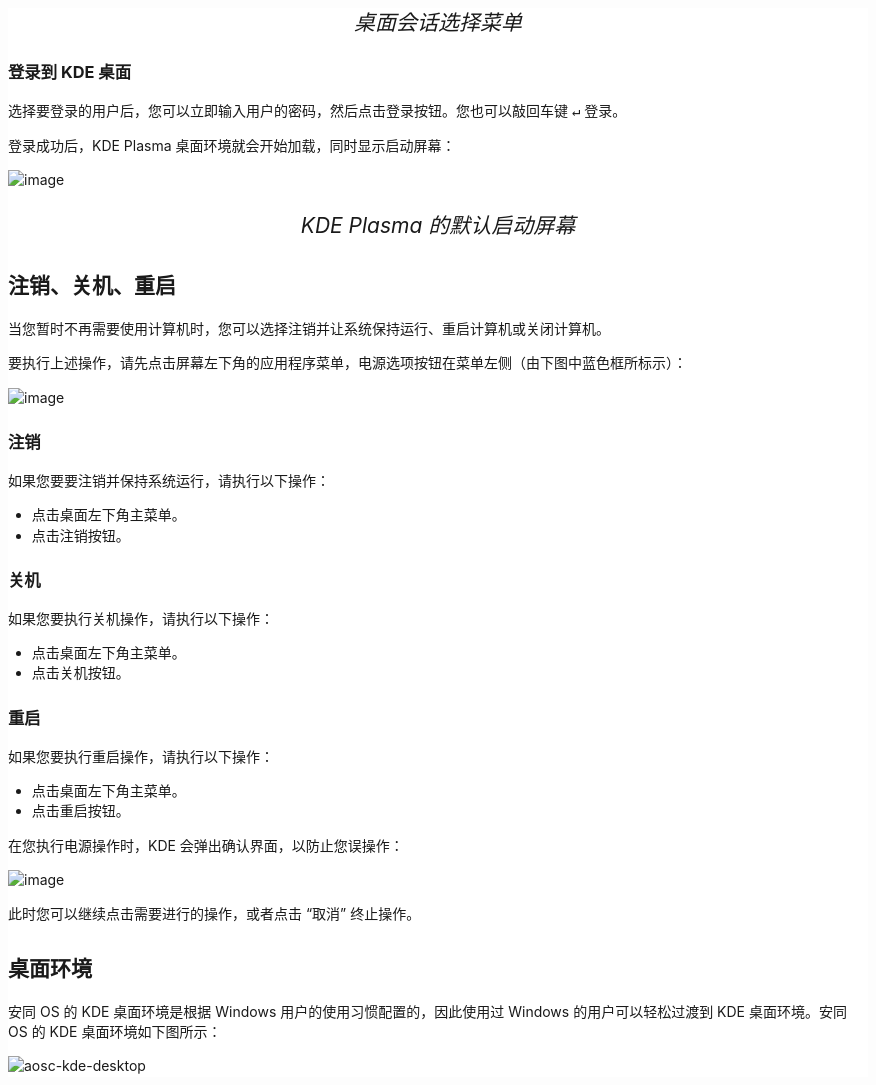<p style="font-size: 1.5rem;font-style: italic;text-align: center;">
桌面会话选择菜单
</p>

### 登录到 KDE 桌面

选择要登录的用户后，您可以立即输入用户的密码，然后点击登录按钮。您也可以敲回车键 <kbd>↵</kbd> 登录。

登录成功后，KDE Plasma 桌面环境就会开始加载，同时显示启动屏幕：

![image](https://hackmd.io/_uploads/SJzokE1TR.png)

<p style="font-size: 1.5rem;font-style: italic;text-align: center;">
KDE Plasma 的默认启动屏幕
</p>

## 注销、关机、重启

当您暂时不再需要使用计算机时，您可以选择注销并让系统保持运行、重启计算机或关闭计算机。

要执行上述操作，请先点击屏幕左下角的应用程序菜单，电源选项按钮在菜单左侧（由下图中蓝色框所标示）：

![image](https://hackmd.io/_uploads/S1xlBbN160.png)

### 注销

如果您要要注销并保持系统运行，请执行以下操作：
- 点击桌面左下角主菜单。
- 点击注销按钮。

### 关机

如果您要执行关机操作，请执行以下操作：
- 点击桌面左下角主菜单。
- 点击关机按钮。

### 重启

如果您要执行重启操作，请执行以下操作：
- 点击桌面左下角主菜单。
- 点击重启按钮。

在您执行电源操作时，KDE 会弹出确认界面，以防止您误操作：

![image](https://hackmd.io/_uploads/HJToZ4JT0.png)

此时您可以继续点击需要进行的操作，或者点击 “取消” 终止操作。

## 桌面环境

安同 OS 的 KDE 桌面环境是根据 Windows 用户的使用习惯配置的，因此使用过 Windows 的用户可以轻松过渡到 KDE 桌面环境。安同 OS 的 KDE 桌面环境如下图所示：

![aosc-kde-desktop](https://hackmd.io/_uploads/rkyuzEJTA.jpg)

